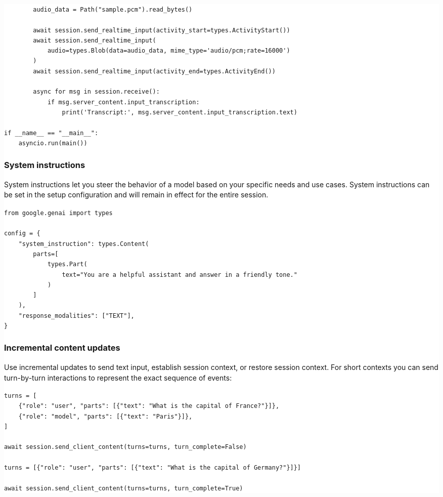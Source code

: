 ```
        audio_data = Path("sample.pcm").read_bytes()

        await session.send_realtime_input(activity_start=types.ActivityStart())
        await session.send_realtime_input(
            audio=types.Blob(data=audio_data, mime_type='audio/pcm;rate=16000')
        )
        await session.send_realtime_input(activity_end=types.ActivityEnd())

        async for msg in session.receive():
            if msg.server_content.input_transcription:
                print('Transcript:', msg.server_content.input_transcription.text)

if __name__ == "__main__":
    asyncio.run(main())
```

### System instructions

System instructions let you steer the behavior of a model based on your specific
needs and use cases. System instructions can be set in the setup configuration
and will remain in effect for the entire session.

```
from google.genai import types

config = {
    "system_instruction": types.Content(
        parts=[
            types.Part(
                text="You are a helpful assistant and answer in a friendly tone."
            )
        ]
    ),
    "response_modalities": ["TEXT"],
}
```

### Incremental content updates

Use incremental updates to send text input, establish session context, or
restore session context. For short contexts you can send turn-by-turn
interactions to represent the exact sequence of events:

```
turns = [
    {"role": "user", "parts": [{"text": "What is the capital of France?"}]},
    {"role": "model", "parts": [{"text": "Paris"}]},
]

await session.send_client_content(turns=turns, turn_complete=False)

turns = [{"role": "user", "parts": [{"text": "What is the capital of Germany?"}]}]

await session.send_client_content(turns=turns, turn_complete=True)
```
